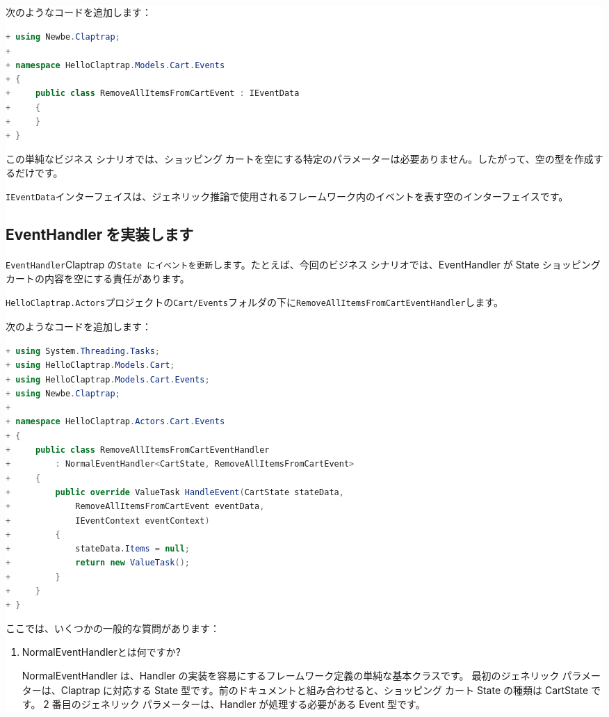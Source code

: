 次のようなコードを追加します：

```cs
+ using Newbe.Claptrap;
+
+ namespace HelloClaptrap.Models.Cart.Events
+ {
+     public class RemoveAllItemsFromCartEvent : IEventData
+     {
+     }
+ }
```

この単純なビジネス シナリオでは、ショッピング カートを空にする特定のパラメーターは必要ありません。したがって、空の型を作成するだけです。

`IEventData`インターフェイスは、ジェネリック推論で使用されるフレームワーク内のイベントを表す空のインターフェイスです。

## EventHandler を実装します

`EventHandler`Claptrap の`State にイベントを更新`します。たとえば、今回のビジネス シナリオでは、EventHandler が State ショッピング カートの内容を空にする責任があります。

`HelloClaptrap.Actors`プロジェクトの`Cart/Events`フォルダの下に`RemoveAllItemsFromCartEventHandler`します。

次のようなコードを追加します：

```cs
+ using System.Threading.Tasks;
+ using HelloClaptrap.Models.Cart;
+ using HelloClaptrap.Models.Cart.Events;
+ using Newbe.Claptrap;
+
+ namespace HelloClaptrap.Actors.Cart.Events
+ {
+     public class RemoveAllItemsFromCartEventHandler
+         : NormalEventHandler<CartState, RemoveAllItemsFromCartEvent>
+     {
+         public override ValueTask HandleEvent(CartState stateData,
+             RemoveAllItemsFromCartEvent eventData,
+             IEventContext eventContext)
+         {
+             stateData.Items = null;
+             return new ValueTask();
+         }
+     }
+ }
```

ここでは、いくつかの一般的な質問があります：

1. NormalEventHandlerとは何ですか?

   NormalEventHandler は、Handler の実装を容易にするフレームワーク定義の単純な基本クラスです。 最初のジェネリック パラメーターは、Claptrap に対応する State 型です。前のドキュメントと組み合わせると、ショッピング カート State の種類は CartState です。 2 番目のジェネリック パラメーターは、Handler が処理する必要がある Event 型です。
